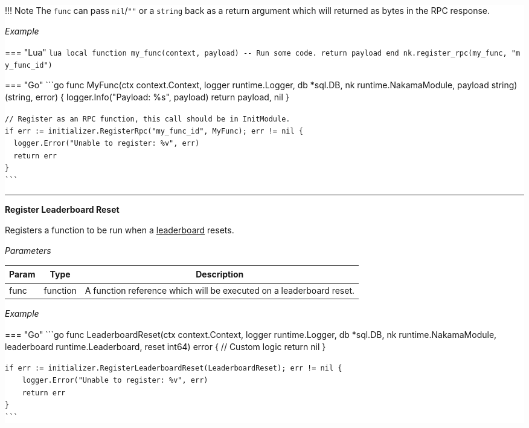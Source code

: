 !!! Note
    The `func` can pass `nil`/`""` or a `string` back as a return argument which will returned as bytes in the RPC response.

_Example_

=== "Lua"
	```lua
	local function my_func(context, payload)
	  -- Run some code.
	  return payload
	end
	nk.register_rpc(my_func, "my_func_id")
	```

=== "Go"
	```go
	func MyFunc(ctx context.Context, logger runtime.Logger, db *sql.DB, nk runtime.NakamaModule, payload string) (string, error) {
	  logger.Info("Payload: %s", payload)
	  return payload, nil
	}

	// Register as an RPC function, this call should be in InitModule.
	if err := initializer.RegisterRpc("my_func_id", MyFunc); err != nil {
	  logger.Error("Unable to register: %v", err)
	  return err
	}
	```

---

__Register Leaderboard Reset__

Registers a function to be run when a [leaderboard](runtime-code-function-reference.md#leaderboards) resets.

_Parameters_

| Param | Type | Description |
| ----- | ---- | ----------- |
| func | function | A function reference which will be executed on a leaderboard reset. |

_Example_

=== "Go"
    ```go
    func LeaderboardReset(ctx context.Context, logger runtime.Logger, db *sql.DB, nk runtime.NakamaModule, leaderboard runtime.Leaderboard, reset int64) error {
        // Custom logic
        return nil
    }

    if err := initializer.RegisterLeaderboardReset(LeaderboardReset); err != nil {
        logger.Error("Unable to register: %v", err)
        return err
    }
    ```
